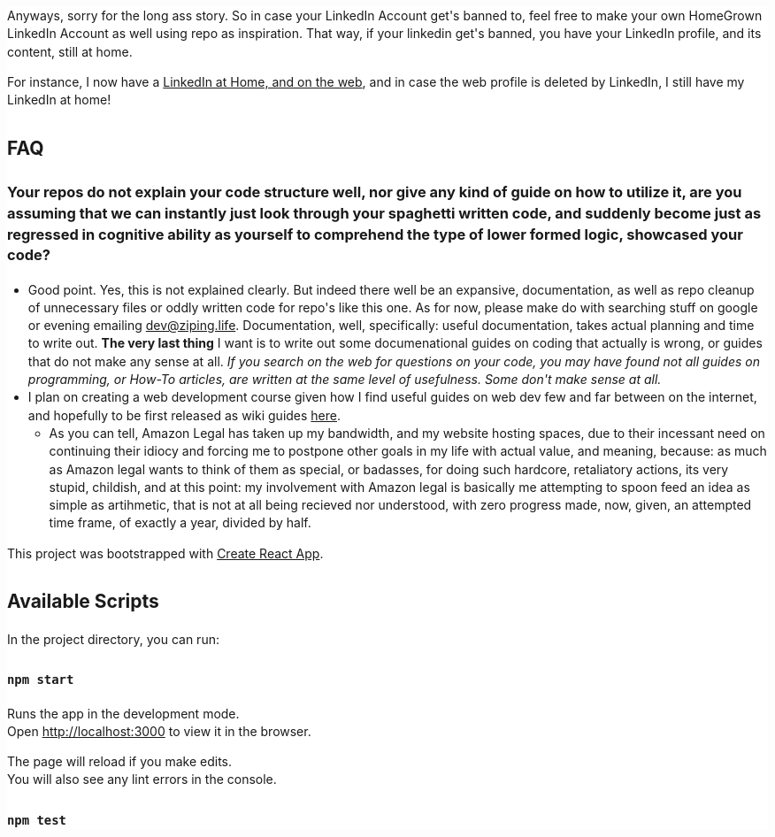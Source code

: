 

Anyways, sorry for the long ass story. So in case your LinkedIn Account get's banned to, feel free to make your own HomeGrown LinkedIn Account as well using repo as inspiration. That way, if your linkedin get's banned, you have your LinkedIn profile, and its content, still at home. 

For instance, I now have a [LinkedIn at Home, and on the web](https://linkedinliu.com/in/awsliu), and in case the web profile is deleted by LinkedIn, I still have my LinkedIn at home!


## FAQ

### Your repos do not explain your code structure well, nor give any kind of guide on how to utilize it, are you assuming that we can instantly just look through your spaghetti written code, and suddenly become just as regressed in cognitive ability as yourself to comprehend the type of lower formed logic, showcased your code?
 - Good point. Yes, this is not explained clearly. But indeed there well be an expansive, documentation, as well as repo cleanup of unnecessary files or oddly written code for repo's like this one. As for now, please make do with searching stuff on google or evening emailing dev@ziping.life. Documentation, well, specifically: useful documentation, takes actual planning and time to write out. **The very last thing** I want is to write out some documenational guides on coding that actually is wrong, or guides that do not make any sense at all. *If you search on the web for questions on your code,  you may have found not all guides on programming, or How-To articles, are written at the same level of usefulness. Some don't make sense at all.*
 - I plan on creating a web development course given how I find useful guides on web dev few and far between on the internet, and hopefully to be first released as wiki guides [here](https://myamazon.legal). 
    - As you can tell, Amazon Legal has taken up my bandwidth, and my website hosting spaces, due to their incessant need on continuing their idiocy and forcing me to postpone other goals in my life with actual value, and meaning, because: as much as Amazon legal wants to think of them as special, or badasses, for doing such hardcore, retaliatory actions, its very stupid, childish, and at this point: my involvement with Amazon legal is basically me attempting to spoon feed an idea as simple as artihmetic, that is not at all being recieved nor understood, with zero progress made, now, given, an attempted time frame, of exactly a year, divided by half.


This project was bootstrapped with [Create React App](https://github.com/facebook/create-react-app).

## Available Scripts

In the project directory, you can run:

### `npm start`

Runs the app in the development mode.\
Open [http://localhost:3000](http://localhost:3000) to view it in the browser.

The page will reload if you make edits.\
You will also see any lint errors in the console.

### `npm test`
